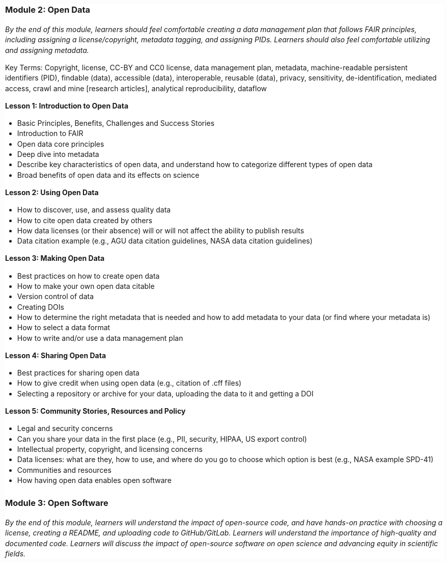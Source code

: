 ### Module 2: Open Data
*By the end of this module, learners should feel comfortable creating a data management plan that follows FAIR principles, including assigning a license/copyright, metadata tagging, and assigning PIDs. Learners should also feel comfortable utilizing and assigning metadata.* 

Key Terms: Copyright, license, CC-BY and CC0 license, data management plan, metadata, machine-readable persistent identifiers (PID), findable (data), accessible (data), interoperable, reusable (data), privacy, sensitivity, de-identification, mediated access, crawl and mine [research articles], analytical reproducibility, dataflow 

**Lesson 1: Introduction to Open Data**
* Basic Principles, Benefits, Challenges and Success Stories
* Introduction to FAIR
* Open data core principles
* Deep dive into metadata
* Describe key characteristics of open data, and understand how to categorize different types of open data
* Broad benefits of open data and its effects on science

**Lesson 2: Using Open Data**
* How to discover, use, and assess quality data
* How to cite open data created by others 
* How data licenses (or their absence) will or will not affect the ability to publish results
* Data citation example (e.g., AGU data citation guidelines, NASA data citation guidelines) 

**Lesson 3: Making Open Data**
* Best practices on how to create open data
* How to make your own open data citable 
* Version control of data
* Creating DOIs
* How to determine the right metadata that is needed and how to add metadata to your data (or find where your metadata is)
* How to select a data format
* How to write and/or use a data management plan

**Lesson 4: Sharing Open Data**
* Best practices for sharing open data
* How to give credit when using open data (e.g., citation of .cff files)
* Selecting a repository or archive for your data, uploading the data to it and getting a DOI

**Lesson 5: Community Stories, Resources and Policy**
* Legal and security concerns
* Can you share your data in the first place (e.g., PII, security, HIPAA, US export control)
* Intellectual property, copyright, and licensing concerns
* Data licenses: what are they, how to use, and where do you go to choose which option is best (e.g., NASA example SPD-41)
* Communities and resources
* How having open data enables open software 

### Module 3: Open Software
*By the end of this module, learners will understand the impact of open-source code, and have hands-on practice with choosing a license, creating a README, and uploading code to GitHub/GitLab. Learners will understand the importance of high-quality and documented code. Learners will discuss the impact of open-source software on open science and advancing equity in scientific fields.*
